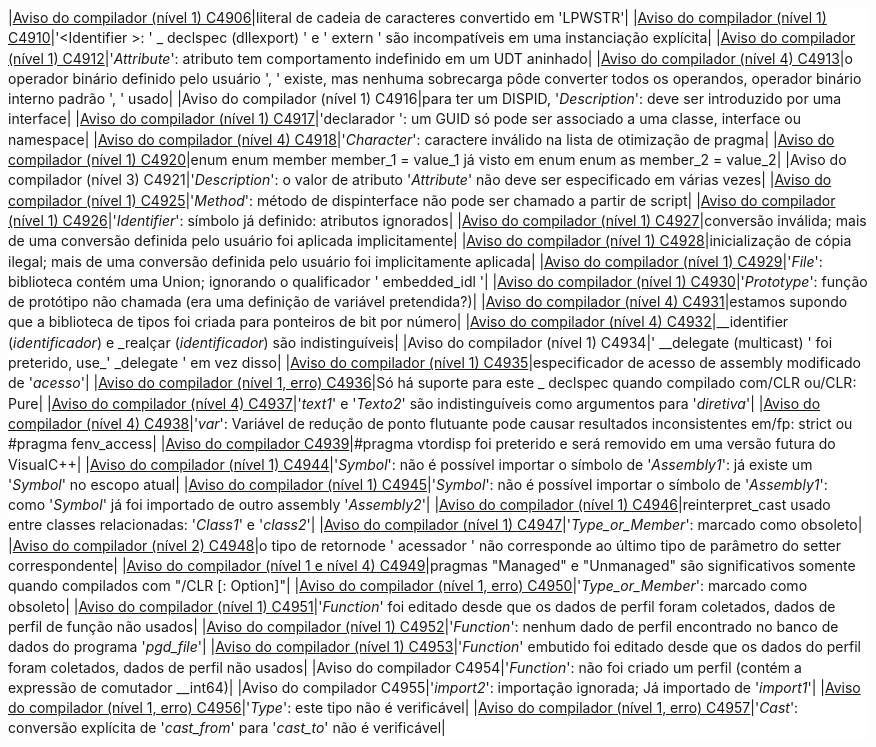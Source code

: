 |[Aviso do compilador (nível 1) C4906](compiler-warning-level-1-c4906.md)|literal de cadeia de caracteres convertido em 'LPWSTR'|
|[Aviso do compilador (nível 1) C4910](compiler-warning-level-1-c4910.md)|'\<Identifier >: ' _ declspec (dllexport) ' e ' extern ' são incompatíveis em uma instanciação explícita|
|[Aviso do compilador (nível 1) C4912](compiler-warning-level-1-c4912.md)|'*Attribute*': atributo tem comportamento indefinido em um UDT aninhado|
|[Aviso do compilador (nível 4) C4913](compiler-warning-level-4-c4913.md)|o operador binário definido pelo usuário ', ' existe, mas nenhuma sobrecarga pôde converter todos os operandos, operador binário interno padrão ', ' usado|
|Aviso do compilador (nível 1) C4916|para ter um DISPID, '*Description*': deve ser introduzido por uma interface|
|[Aviso do compilador (nível 1) C4917](compiler-warning-level-1-c4917.md)|'declarador ': um GUID só pode ser associado a uma classe, interface ou namespace|
|[Aviso do compilador (nível 4) C4918](compiler-warning-level-4-c4918.md)|'*Character*': caractere inválido na lista de otimização de pragma|
|[Aviso do compilador (nível 1) C4920](compiler-warning-level-1-c4920.md)|enum enum member member_1 = value_1 já visto em enum enum as member_2 = value_2|
|Aviso do compilador (nível 3) C4921|'*Description*': o valor de atributo '*Attribute*' não deve ser especificado em várias vezes|
|[Aviso do compilador (nível 1) C4925](compiler-warning-level-1-c4925.md)|'*Method*': método de dispinterface não pode ser chamado a partir de script|
|[Aviso do compilador (nível 1) C4926](compiler-warning-level-1-c4926.md)|'*Identifier*': símbolo já definido: atributos ignorados|
|[Aviso do compilador (nível 1) C4927](compiler-warning-level-1-c4927.md)|conversão inválida; mais de uma conversão definida pelo usuário foi aplicada implicitamente|
|[Aviso do compilador (nível 1) C4928](compiler-warning-level-1-c4928.md)|inicialização de cópia ilegal; mais de uma conversão definida pelo usuário foi implicitamente aplicada|
|[Aviso do compilador (nível 1) C4929](compiler-warning-level-1-c4929.md)|'*File*': biblioteca contém uma Union; ignorando o qualificador ' embedded_idl '|
|[Aviso do compilador (nível 1) C4930](compiler-warning-level-1-c4930.md)|'*Prototype*': função de protótipo não chamada (era uma definição de variável pretendida?)|
|[Aviso do compilador (nível 4) C4931](compiler-warning-level-4-c4931.md)|estamos supondo que a biblioteca de tipos foi criada para ponteiros de bit por número|
|[Aviso do compilador (nível 4) C4932](compiler-warning-level-4-c4932.md)|__identifier (*identificador*) e \_realçar (*identificador*) são indistinguíveis|
|Aviso do compilador (nível 1) C4934|' __delegate (multicast) ' foi preterido, use\_' _delegate ' em vez disso|
|[Aviso do compilador (nível 1) C4935](compiler-warning-level-1-c4935.md)|especificador de acesso de assembly modificado de '*acesso*'|
|[Aviso do compilador (nível 1, erro) C4936](compiler-warning-c4936.md)|Só há suporte para este _ declspec quando compilado com/CLR ou/CLR: Pure|
|[Aviso do compilador (nível 4) C4937](compiler-warning-level-4-c4937.md)|'*text1*' e '*Texto2*' são indistinguíveis como argumentos para '*diretiva*'|
|[Aviso do compilador (nível 4) C4938](compiler-warning-level-4-c4938.md)|'*var*': Variável de redução de ponto flutuante pode causar resultados inconsistentes em/fp: strict ou #pragma fenv_access|
|[Aviso do compilador C4939](compiler-warning-level-1-c4939.md)|#pragma vtordisp foi preterido e será removido em uma versão futura do VisualC++|
|[Aviso do compilador (nível 1) C4944](compiler-warning-level-1-c4944.md)|'*Symbol*': não é possível importar o símbolo de '*Assembly1*': já existe um '*Symbol*' no escopo atual|
|[Aviso do compilador (nível 1) C4945](compiler-warning-level-1-c4945.md)|'*Symbol*': não é possível importar o símbolo de '*Assembly1*': como '*Symbol*' já foi importado de outro assembly '*Assembly2*'|
|[Aviso do compilador (nível 1) C4946](compiler-warning-level-1-c4946.md)|reinterpret_cast usado entre classes relacionadas: '*Class1*' e '*class2*'|
|[Aviso do compilador (nível 1) C4947](compiler-warning-level-1-c4947.md)|'*Type_or_Member*': marcado como obsoleto|
|[Aviso do compilador (nível 2) C4948](compiler-warning-level-2-c4948.md)|o tipo de retornode ' acessador ' não corresponde ao último tipo de parâmetro do setter correspondente|
|[Aviso do compilador (nível 1 e nível 4) C4949](compiler-warning-level-1-and-level-4-c4949.md)|pragmas "Managed" e "Unmanaged" são significativos somente quando compilados com "/CLR [: Option]"|
|[Aviso do compilador (nível 1, erro) C4950](compiler-warning-c4950.md)|'*Type_or_Member*': marcado como obsoleto|
|[Aviso do compilador (nível 1) C4951](compiler-warning-level-1-c4951.md)|'*Function*' foi editado desde que os dados de perfil foram coletados, dados de perfil de função não usados|
|[Aviso do compilador (nível 1) C4952](compiler-warning-level-1-c4952.md)|'*Function*': nenhum dado de perfil encontrado no banco de dados do programa '*pgd_file*'|
|[Aviso do compilador (nível 1) C4953](compiler-warning-level-1-c4953.md)|'*Function*' embutido foi editado desde que os dados do perfil foram coletados, dados de perfil não usados|
|Aviso do compilador C4954|'*Function*': não foi criado um perfil (contém a expressão de comutador __int64)|
|Aviso do compilador C4955|'*import2*': importação ignorada; Já importado de '*import1*'|
|[Aviso do compilador (nível 1, erro) C4956](compiler-warning-c4956.md)|'*Type*': este tipo não é verificável|
|[Aviso do compilador (nível 1, erro) C4957](compiler-warning-c4957.md)|'*Cast*': conversão explícita de '*cast_from*' para '*cast_to*' não é verificável|